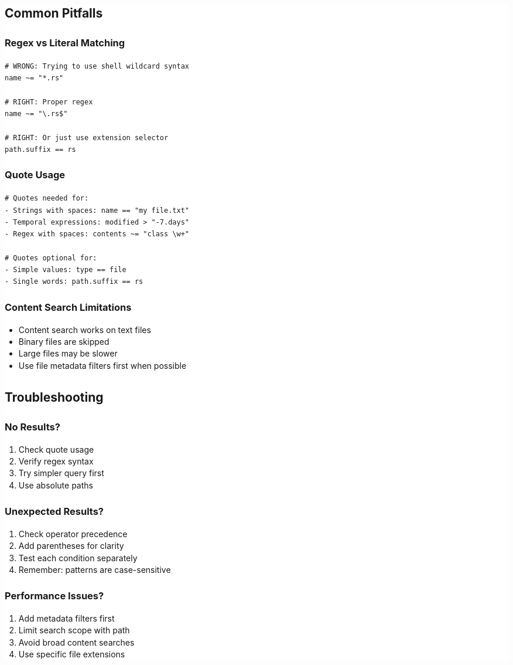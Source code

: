 ## Common Pitfalls

### Regex vs Literal Matching
```
# WRONG: Trying to use shell wildcard syntax
name ~= "*.rs"  

# RIGHT: Proper regex
name ~= "\.rs$"

# RIGHT: Or just use extension selector
path.suffix == rs
```

### Quote Usage
```
# Quotes needed for:
- Strings with spaces: name == "my file.txt"
- Temporal expressions: modified > "-7.days"
- Regex with spaces: contents ~= "class \w+"

# Quotes optional for:
- Simple values: type == file
- Single words: path.suffix == rs
```

### Content Search Limitations
- Content search works on text files
- Binary files are skipped
- Large files may be slower
- Use file metadata filters first when possible

## Troubleshooting

### No Results?
1. Check quote usage
2. Verify regex syntax
3. Try simpler query first
4. Use absolute paths

### Unexpected Results?
1. Check operator precedence
2. Add parentheses for clarity
3. Test each condition separately
4. Remember: patterns are case-sensitive

### Performance Issues?
1. Add metadata filters first
2. Limit search scope with path
3. Avoid broad content searches
4. Use specific file extensions
